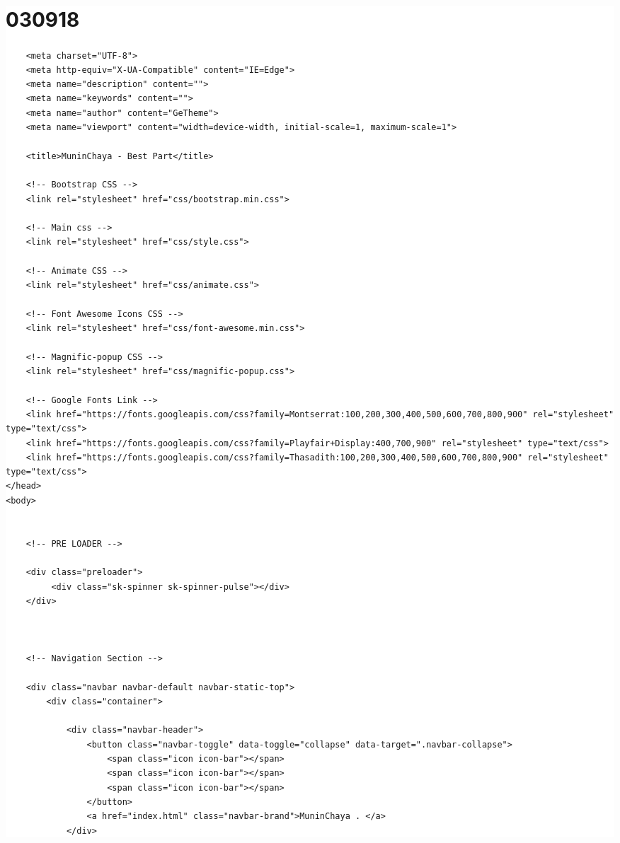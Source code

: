 # 030918
<!DOCTYPE html>
<html lang="en">
    <head>

        <meta charset="UTF-8">
        <meta http-equiv="X-UA-Compatible" content="IE=Edge">
        <meta name="description" content="">
        <meta name="keywords" content="">
        <meta name="author" content="GeTheme">
        <meta name="viewport" content="width=device-width, initial-scale=1, maximum-scale=1">

        <title>MuninChaya - Best Part</title>

        <!-- Bootstrap CSS -->
        <link rel="stylesheet" href="css/bootstrap.min.css"> 

        <!-- Main css -->
        <link rel="stylesheet" href="css/style.css">

        <!-- Animate CSS -->
        <link rel="stylesheet" href="css/animate.css">

        <!-- Font Awesome Icons CSS -->
        <link rel="stylesheet" href="css/font-awesome.min.css">

        <!-- Magnific-popup CSS -->
        <link rel="stylesheet" href="css/magnific-popup.css">

        <!-- Google Fonts Link -->
        <link href="https://fonts.googleapis.com/css?family=Montserrat:100,200,300,400,500,600,700,800,900" rel="stylesheet" type="text/css">
        <link href="https://fonts.googleapis.com/css?family=Playfair+Display:400,700,900" rel="stylesheet" type="text/css">
        <link href="https://fonts.googleapis.com/css?family=Thasadith:100,200,300,400,500,600,700,800,900" rel="stylesheet" type="text/css">
    </head>
    <body>


        <!-- PRE LOADER -->

        <div class="preloader">
             <div class="sk-spinner sk-spinner-pulse"></div>
        </div>



        <!-- Navigation Section -->

        <div class="navbar navbar-default navbar-static-top">
            <div class="container">

                <div class="navbar-header">
                    <button class="navbar-toggle" data-toggle="collapse" data-target=".navbar-collapse">
                        <span class="icon icon-bar"></span>
                        <span class="icon icon-bar"></span>
                        <span class="icon icon-bar"></span>
                    </button>
                    <a href="index.html" class="navbar-brand">MuninChaya . </a>
                </div>
